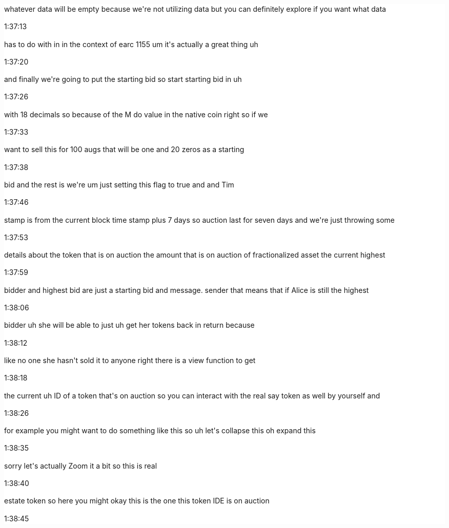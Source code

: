 whatever data will be empty because we're not utilizing data but you can definitely explore if you want what data

1:37:13

has to do with in in the context of earc 1155 um it's actually a great thing uh

1:37:20

and finally we're going to put the starting bid so start starting bid in uh

1:37:26

with 18 decimals so because of the M do value in the native coin right so if we

1:37:33

want to sell this for 100 augs that will be one and 20 zeros as a starting

1:37:38

bid and the rest is we're um just setting this flag to true and and Tim

1:37:46

stamp is from the current block time stamp plus 7 days so auction last for seven days and we're just throwing some

1:37:53

details about the token that is on auction the amount that is on auction of fractionalized asset the current highest

1:37:59

bidder and highest bid are just a starting bid and message. sender that means that if Alice is still the highest

1:38:06

bidder uh she will be able to just uh get her tokens back in return because

1:38:12

like no one she hasn't sold it to anyone right there is a view function to get

1:38:18

the current uh ID of a token that's on auction so you can interact with the real say token as well by yourself and

1:38:26

for example you might want to do something like this so uh let's collapse this oh expand this

1:38:35

sorry let's actually Zoom it a bit so this is real

1:38:40

estate token so here you might okay this is the one this token IDE is on auction

1:38:45
